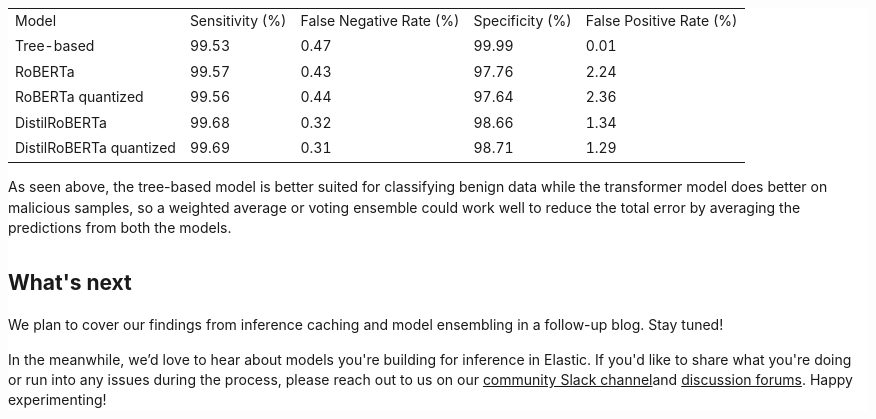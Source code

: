 |                         |                 |                         |                 |                         |
| ----------------------- | --------------- | ----------------------- | --------------- | ----------------------- |
| Model                   | Sensitivity (%) | False Negative Rate (%) | Specificity (%) | False Positive Rate (%) |
| Tree-based              | 99.53           | 0.47                    | 99.99           | 0.01                    |
| RoBERTa                 | 99.57           | 0.43                    | 97.76           | 2.24                    |
| RoBERTa quantized       | 99.56           | 0.44                    | 97.64           | 2.36                    |
| DistilRoBERTa           | 99.68           | 0.32                    | 98.66           | 1.34                    |
| DistilRoBERTa quantized | 99.69           | 0.31                    | 98.71           | 1.29                    |

As seen above, the tree-based model is better suited for classifying benign data while the transformer model does better on malicious samples, so a weighted average or voting ensemble could work well to reduce the total error by averaging the predictions from both the models.

## What's next

We plan to cover our findings from inference caching and model ensembling in a follow-up blog. Stay tuned!

In the meanwhile, we’d love to hear about models you're building for inference in Elastic. If you'd like to share what you're doing or run into any issues during the process, please reach out to us on our [community Slack channel](https://ela.st/slack)and [discussion forums](https://discuss.elastic.co/c/security). Happy experimenting!
